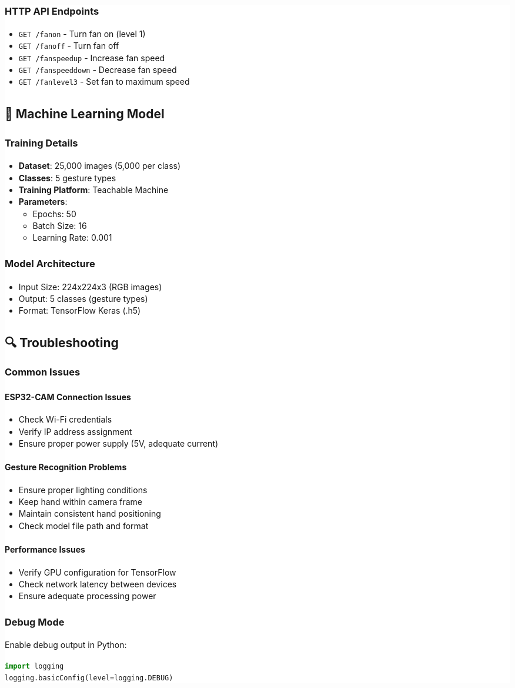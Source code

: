 ### HTTP API Endpoints
- `GET /fanon` - Turn fan on (level 1)
- `GET /fanoff` - Turn fan off
- `GET /fanspeedup` - Increase fan speed
- `GET /fanspeeddown` - Decrease fan speed
- `GET /fanlevel3` - Set fan to maximum speed

## 🧠 Machine Learning Model

### Training Details
- **Dataset**: 25,000 images (5,000 per class)
- **Classes**: 5 gesture types
- **Training Platform**: Teachable Machine
- **Parameters**:
  - Epochs: 50
  - Batch Size: 16
  - Learning Rate: 0.001

### Model Architecture
- Input Size: 224x224x3 (RGB images)
- Output: 5 classes (gesture types)
- Format: TensorFlow Keras (.h5)

## 🔍 Troubleshooting

### Common Issues

#### ESP32-CAM Connection Issues
- Check Wi-Fi credentials
- Verify IP address assignment
- Ensure proper power supply (5V, adequate current)

#### Gesture Recognition Problems
- Ensure proper lighting conditions
- Keep hand within camera frame
- Maintain consistent hand positioning
- Check model file path and format

#### Performance Issues
- Verify GPU configuration for TensorFlow
- Check network latency between devices
- Ensure adequate processing power

### Debug Mode
Enable debug output in Python:
```python
import logging
logging.basicConfig(level=logging.DEBUG)
```
